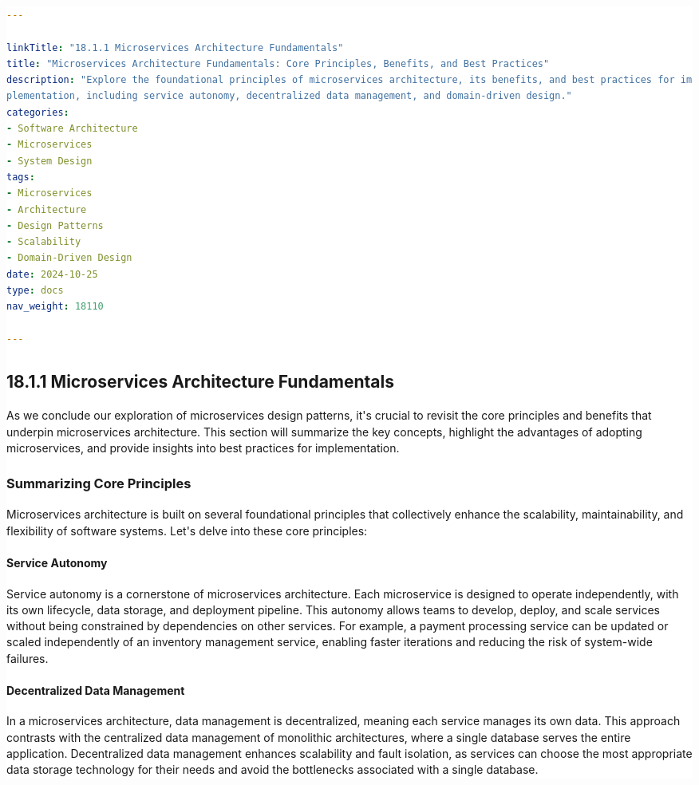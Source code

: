 ```yaml
---

linkTitle: "18.1.1 Microservices Architecture Fundamentals"
title: "Microservices Architecture Fundamentals: Core Principles, Benefits, and Best Practices"
description: "Explore the foundational principles of microservices architecture, its benefits, and best practices for implementation, including service autonomy, decentralized data management, and domain-driven design."
categories:
- Software Architecture
- Microservices
- System Design
tags:
- Microservices
- Architecture
- Design Patterns
- Scalability
- Domain-Driven Design
date: 2024-10-25
type: docs
nav_weight: 18110

---
```


## 18.1.1 Microservices Architecture Fundamentals

As we conclude our exploration of microservices design patterns, it's crucial to revisit the core principles and benefits that underpin microservices architecture. This section will summarize the key concepts, highlight the advantages of adopting microservices, and provide insights into best practices for implementation.

### Summarizing Core Principles

Microservices architecture is built on several foundational principles that collectively enhance the scalability, maintainability, and flexibility of software systems. Let's delve into these core principles:

#### Service Autonomy

Service autonomy is a cornerstone of microservices architecture. Each microservice is designed to operate independently, with its own lifecycle, data storage, and deployment pipeline. This autonomy allows teams to develop, deploy, and scale services without being constrained by dependencies on other services. For example, a payment processing service can be updated or scaled independently of an inventory management service, enabling faster iterations and reducing the risk of system-wide failures.

#### Decentralized Data Management

In a microservices architecture, data management is decentralized, meaning each service manages its own data. This approach contrasts with the centralized data management of monolithic architectures, where a single database serves the entire application. Decentralized data management enhances scalability and fault isolation, as services can choose the most appropriate data storage technology for their needs and avoid the bottlenecks associated with a single database.
